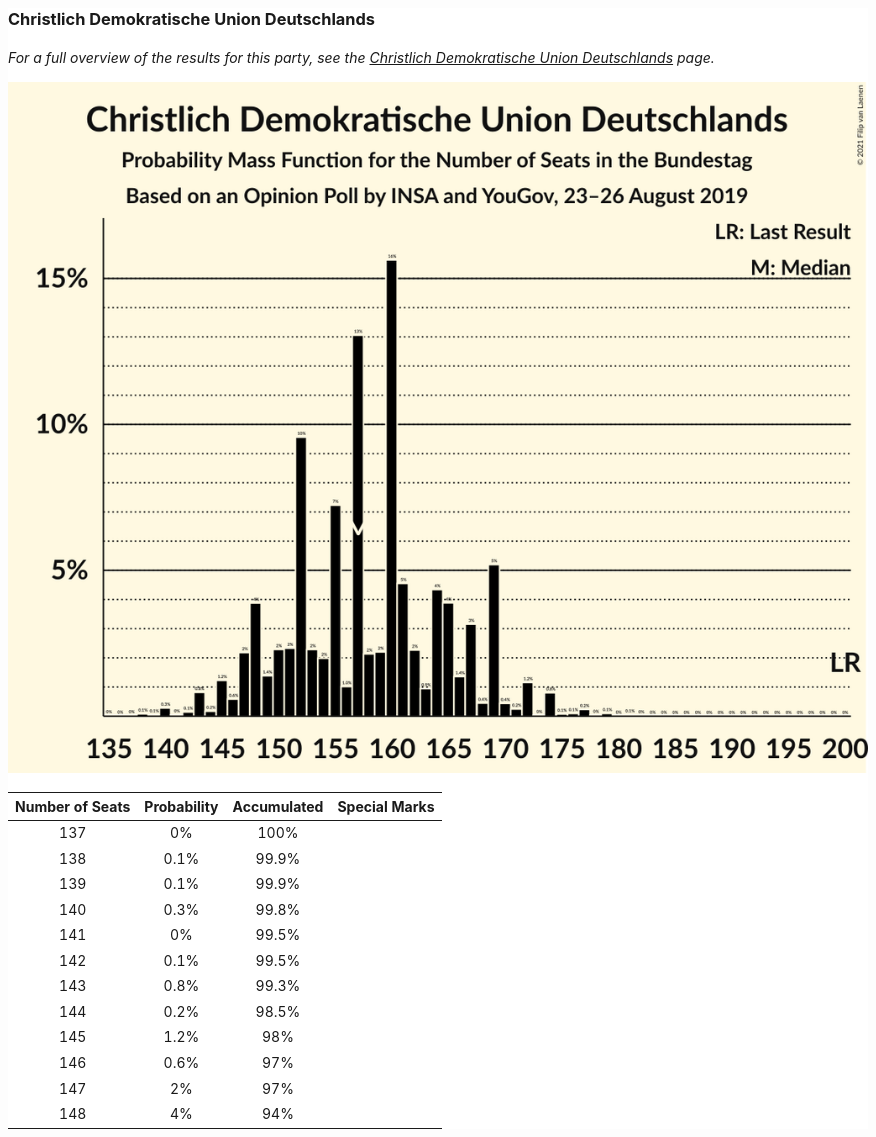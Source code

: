 ### Christlich Demokratische Union Deutschlands

*For a full overview of the results for this party, see the [Christlich Demokratische Union Deutschlands](party-christlichdemokratischeuniondeutschlands.html) page.*

![Graph with seats probability mass function not yet produced](2019-08-26-INSAandYouGov-seats-pmf-christlichdemokratischeuniondeutschlands.png "Seats Probability Mass Function")

| Number of Seats | Probability | Accumulated | Special Marks |
|:---------------:|:-----------:|:-----------:|:-------------:|
| 137 | 0% | 100% |  |
| 138 | 0.1% | 99.9% |  |
| 139 | 0.1% | 99.9% |  |
| 140 | 0.3% | 99.8% |  |
| 141 | 0% | 99.5% |  |
| 142 | 0.1% | 99.5% |  |
| 143 | 0.8% | 99.3% |  |
| 144 | 0.2% | 98.5% |  |
| 145 | 1.2% | 98% |  |
| 146 | 0.6% | 97% |  |
| 147 | 2% | 97% |  |
| 148 | 4% | 94% |  |